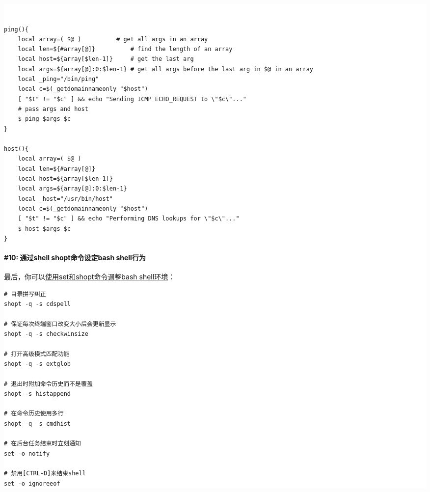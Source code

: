 ```


ping(){
    local array=( $@ )          # get all args in an array
    local len=${#array[@]}          # find the length of an array
    local host=${array[$len-1]}     # get the last arg
    local args=${array[@]:0:$len-1} # get all args before the last arg in $@ in an array 
    local _ping="/bin/ping"
    local c=$(_getdomainnameonly "$host")
    [ "$t" != "$c" ] && echo "Sending ICMP ECHO_REQUEST to \"$c\"..."
    # pass args and host
    $_ping $args $c
}

host(){
    local array=( $@ )
    local len=${#array[@]}
    local host=${array[$len-1]}
    local args=${array[@]:0:$len-1}
    local _host="/usr/bin/host"
    local c=$(_getdomainnameonly "$host")
    [ "$t" != "$c" ] && echo "Performing DNS lookups for \"$c\"..."
    $_host $args $c
}

```

#### #10: 通过shell shopt命令设定bash shell行为


最后，你可以[使用set和shopt命令调整bash shell环境](http://bash.cyberciti.biz/guide/Setting_shell_options)：



```
# 目录拼写纠正
shopt -q -s cdspell

# 保证每次终端窗口改变大小后会更新显示
shopt -q -s checkwinsize

# 打开高级模式匹配功能
shopt -q -s extglob

# 退出时附加命令历史而不是覆盖
shopt -s histappend

# 在命令历史使用多行
shopt -q -s cmdhist

# 在后台任务结束时立刻通知
set -o notify

# 禁用[CTRL-D]来结束shell
set -o ignoreeof

```

